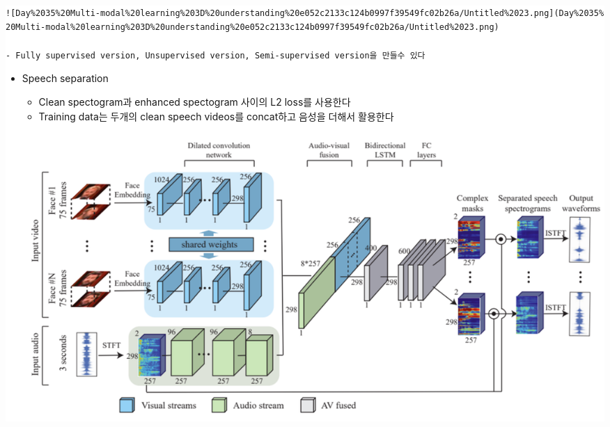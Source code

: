     ![Day%2035%20Multi-modal%20learning%203D%20understanding%20e052c2133c124b0997f39549fc02b26a/Untitled%2023.png](Day%2035%20Multi-modal%20learning%203D%20understanding%20e052c2133c124b0997f39549fc02b26a/Untitled%2023.png)

    - Fully supervised version, Unsupervised version, Semi-supervised version을 만들수 있다

- Speech separation
    - Clean spectogram과 enhanced spectogram 사이의 L2 loss를 사용한다
    - Training data는 두개의 clean speech videos를 concat하고 음성을 더해서 활용한다

    ![Day%2035%20Multi-modal%20learning%203D%20understanding%20e052c2133c124b0997f39549fc02b26a/Untitled%2024.png](Day%2035%20Multi-modal%20learning%203D%20understanding%20e052c2133c124b0997f39549fc02b26a/Untitled%2024.png)
